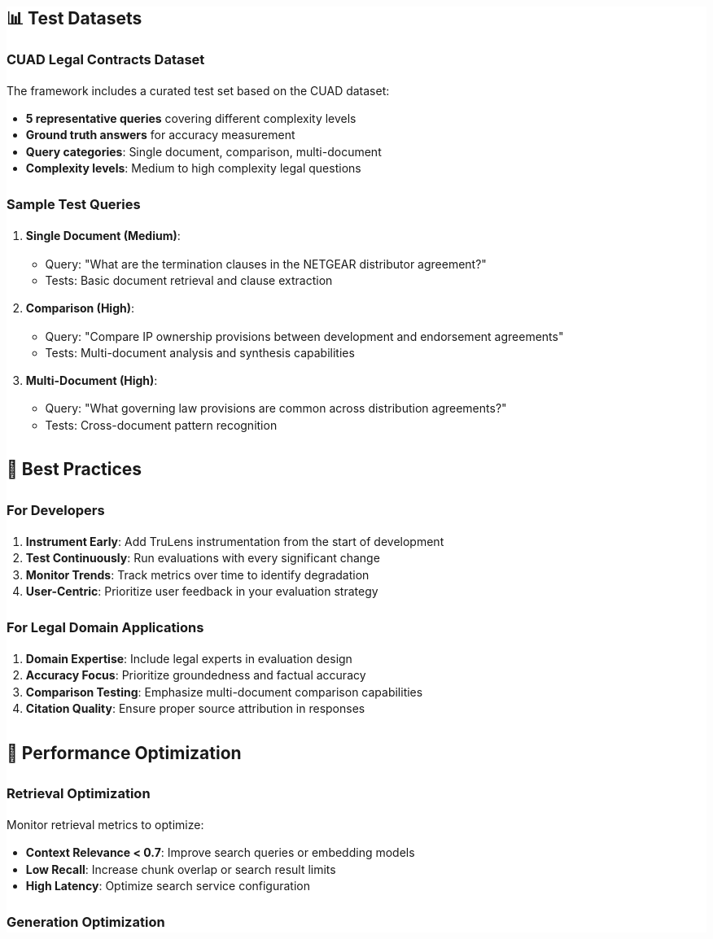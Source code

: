 ## 📊 **Test Datasets**

### **CUAD Legal Contracts Dataset**

The framework includes a curated test set based on the CUAD dataset:

- **5 representative queries** covering different complexity levels
- **Ground truth answers** for accuracy measurement
- **Query categories**: Single document, comparison, multi-document
- **Complexity levels**: Medium to high complexity legal questions

### **Sample Test Queries**

1. **Single Document (Medium)**:
   - Query: "What are the termination clauses in the NETGEAR distributor agreement?"
   - Tests: Basic document retrieval and clause extraction

2. **Comparison (High)**:
   - Query: "Compare IP ownership provisions between development and endorsement agreements"
   - Tests: Multi-document analysis and synthesis capabilities

3. **Multi-Document (High)**:
   - Query: "What governing law provisions are common across distribution agreements?"
   - Tests: Cross-document pattern recognition

## 🎯 **Best Practices**

### **For Developers**

1. **Instrument Early**: Add TruLens instrumentation from the start of development
2. **Test Continuously**: Run evaluations with every significant change
3. **Monitor Trends**: Track metrics over time to identify degradation
4. **User-Centric**: Prioritize user feedback in your evaluation strategy

### **For Legal Domain Applications**

1. **Domain Expertise**: Include legal experts in evaluation design
2. **Accuracy Focus**: Prioritize groundedness and factual accuracy
3. **Comparison Testing**: Emphasize multi-document comparison capabilities
4. **Citation Quality**: Ensure proper source attribution in responses

## 🚀 **Performance Optimization**

### **Retrieval Optimization**

Monitor retrieval metrics to optimize:

- **Context Relevance < 0.7**: Improve search queries or embedding models
- **Low Recall**: Increase chunk overlap or search result limits
- **High Latency**: Optimize search service configuration

### **Generation Optimization**
